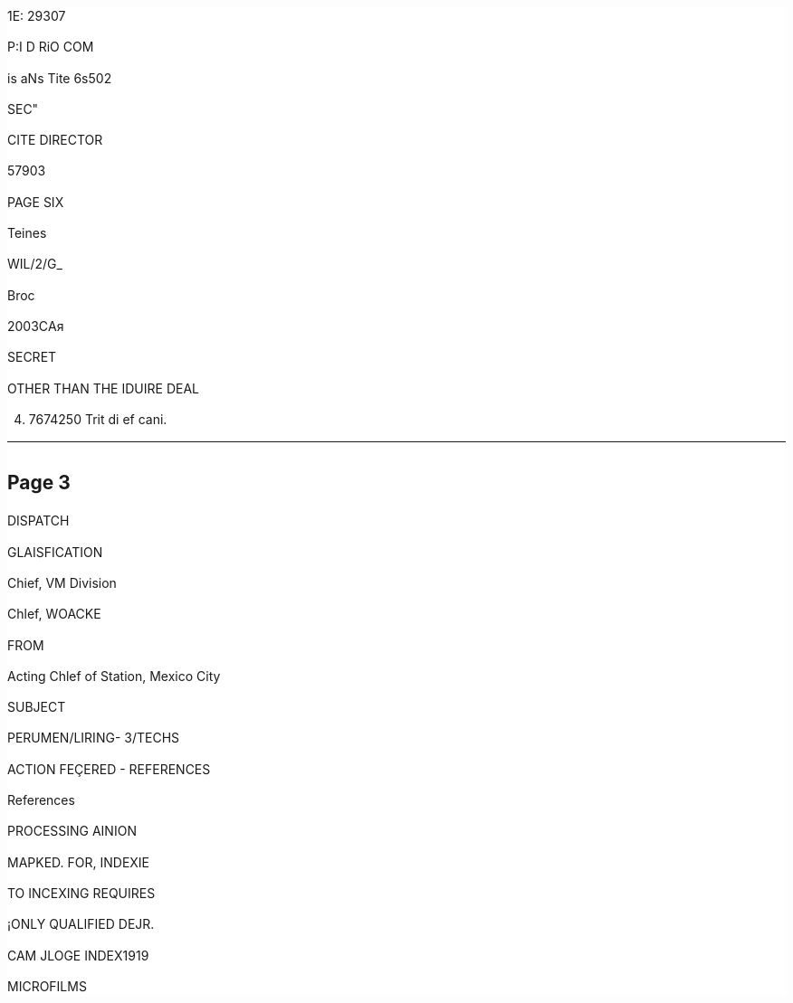 1E: 29307

P:I D RiO COM

is aNs Tite 6s502

SEC"

CITE DIRECTOR

57903

PAGE SIX

Teines

WIL/2/G_

Broc

2003CАя

SECRET

OTHER THAN THE IDUIRE DEAL

04. 7674250 Trit di ef cani.

---

## Page 3

DISPATCH

GLAISFICATION

Chief, VM Division

Chlef, WOACKE

FROM

Acting Chlef of Station, Mexico City

SUBJECT

PERUMEN/LIRING- 3/TECHS

ACTION FEÇERED - REFERENCES

References

PROCESSING AINION

MAPKED. FOR, INDEXIE

TO INCEXING REQUIRES

¡ONLY QUALIFIED DEJR.

CAM JLOGE INDEX1919

MICROFILMS
